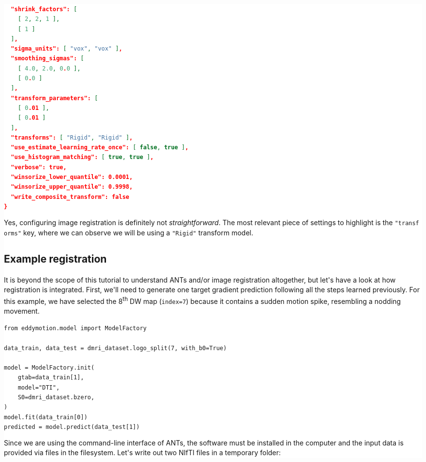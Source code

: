 ```JSON
  "shrink_factors": [
    [ 2, 2, 1 ],
    [ 1 ]
  ],
  "sigma_units": [ "vox", "vox" ],
  "smoothing_sigmas": [
    [ 4.0, 2.0, 0.0 ],
    [ 0.0 ]
  ],
  "transform_parameters": [
    [ 0.01 ],
    [ 0.01 ]
  ],
  "transforms": [ "Rigid", "Rigid" ],
  "use_estimate_learning_rate_once": [ false, true ],
  "use_histogram_matching": [ true, true ],
  "verbose": true,
  "winsorize_lower_quantile": 0.0001,
  "winsorize_upper_quantile": 0.9998,
  "write_composite_transform": false
}
```

Yes, configuring image registration is definitely not *straightforward*.
The most relevant piece of settings to highlight is the `"transforms"` key, where we can observe we will be using a `"Rigid"` transform model.

## Example registration

It is beyond the scope of this tutorial to understand ANTs and/or image registration altogether, but let's have a look at how registration is integrated.
First, we'll need to generate one target gradient prediction following all the steps learned previously.
For this example, we have selected the 8<sup>th</sup> DW map (`index=7`) because it contains a sudden motion spike, resembling a nodding movement.

```{code-cell} python
from eddymotion.model import ModelFactory

data_train, data_test = dmri_dataset.logo_split(7, with_b0=True)

model = ModelFactory.init(
    gtab=data_train[1],
    model="DTI",
    S0=dmri_dataset.bzero,
)
model.fit(data_train[0])
predicted = model.predict(data_test[1])
```

Since we are using the command-line interface of ANTs, the software must be installed in the computer and the input data is provided via files in the filesystem.
Let's write out two NIfTI files in a temporary folder:
